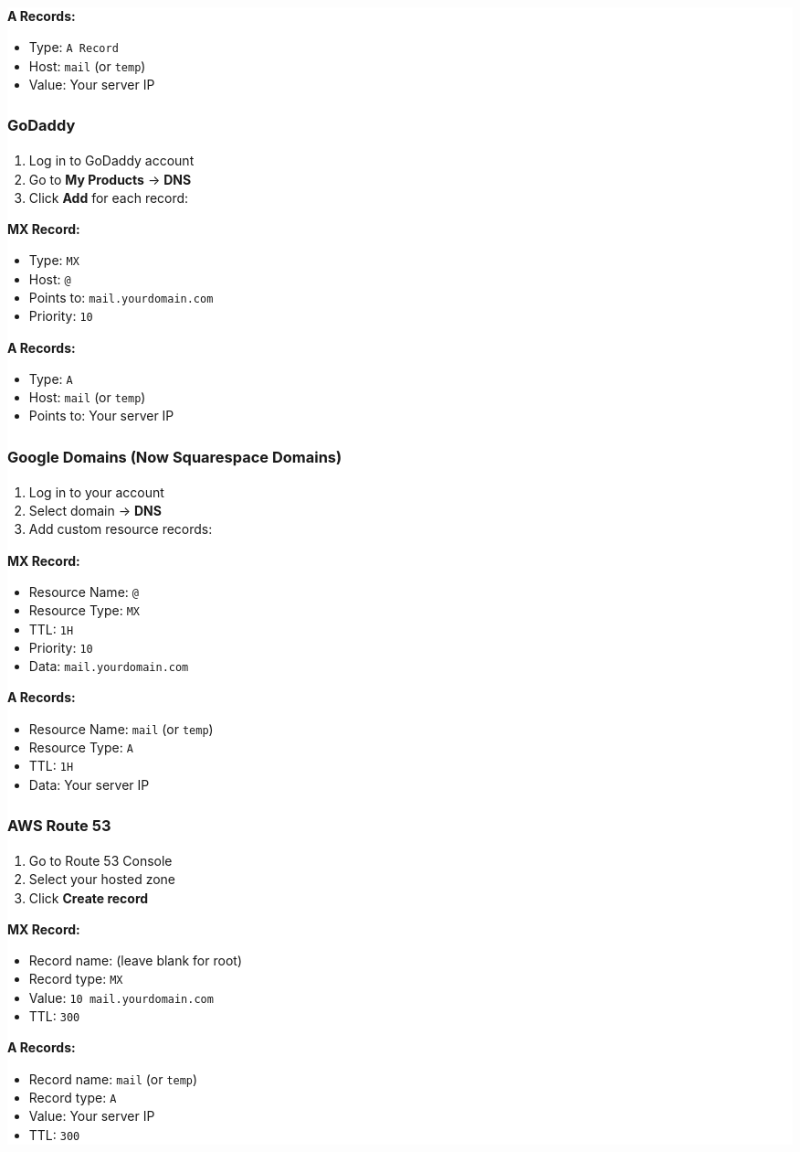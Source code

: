 **A Records:**
- Type: `A Record`
- Host: `mail` (or `temp`)
- Value: Your server IP

### GoDaddy

1. Log in to GoDaddy account
2. Go to **My Products** → **DNS**
3. Click **Add** for each record:

**MX Record:**
- Type: `MX`
- Host: `@`
- Points to: `mail.yourdomain.com`
- Priority: `10`

**A Records:**
- Type: `A`
- Host: `mail` (or `temp`)
- Points to: Your server IP

### Google Domains (Now Squarespace Domains)

1. Log in to your account
2. Select domain → **DNS**
3. Add custom resource records:

**MX Record:**
- Resource Name: `@`
- Resource Type: `MX`
- TTL: `1H`
- Priority: `10`
- Data: `mail.yourdomain.com`

**A Records:**
- Resource Name: `mail` (or `temp`)
- Resource Type: `A`
- TTL: `1H`
- Data: Your server IP

### AWS Route 53

1. Go to Route 53 Console
2. Select your hosted zone
3. Click **Create record**

**MX Record:**
- Record name: (leave blank for root)
- Record type: `MX`
- Value: `10 mail.yourdomain.com`
- TTL: `300`

**A Records:**
- Record name: `mail` (or `temp`)
- Record type: `A`
- Value: Your server IP
- TTL: `300`
